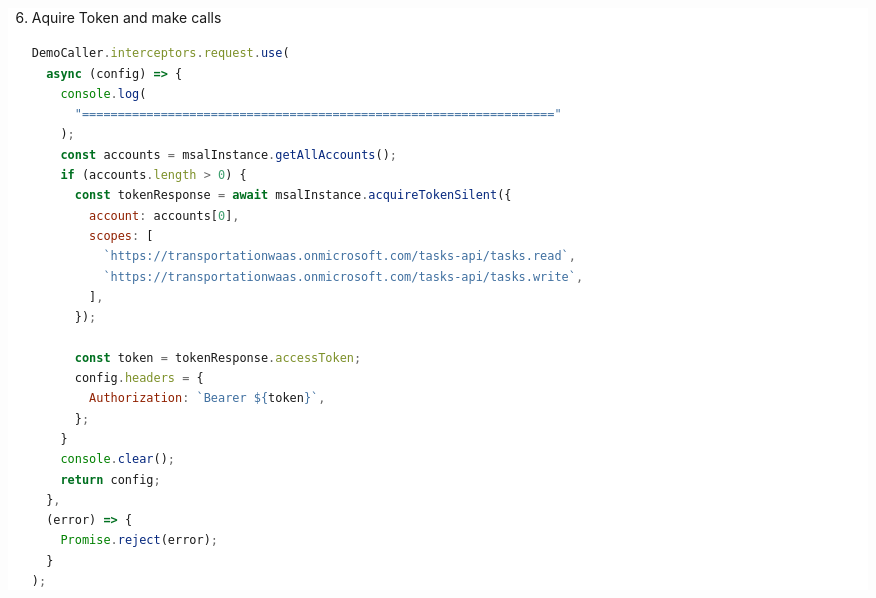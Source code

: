 6. Aquire Token and make calls

   ```js
   DemoCaller.interceptors.request.use(
     async (config) => {
       console.log(
         "=================================================================="
       );
       const accounts = msalInstance.getAllAccounts();
       if (accounts.length > 0) {
         const tokenResponse = await msalInstance.acquireTokenSilent({
           account: accounts[0],
           scopes: [
             `https://transportationwaas.onmicrosoft.com/tasks-api/tasks.read`,
             `https://transportationwaas.onmicrosoft.com/tasks-api/tasks.write`,
           ],
         });

         const token = tokenResponse.accessToken;
         config.headers = {
           Authorization: `Bearer ${token}`,
         };
       }
       console.clear();
       return config;
     },
     (error) => {
       Promise.reject(error);
     }
   );
   ```
